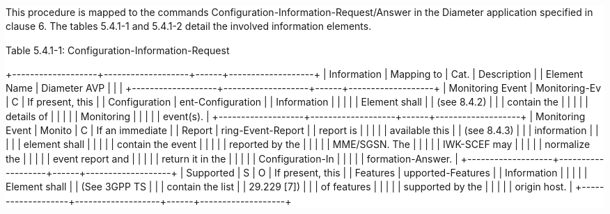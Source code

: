 This procedure is mapped to the commands
Configuration-Information-Request/Answer in the Diameter application
specified in clause 6. The tables 5.4.1-1 and 5.4.1-2 detail the
involved information elements.

Table 5.4.1-1: Configuration-Information-Request

+-------------------+-------------------+------+-------------------+
| Information       | Mapping to        | Cat. | Description       |
| Element Name      | Diameter AVP      |      |                   |
+-------------------+-------------------+------+-------------------+
| Monitoring Event  | Monitoring-Ev     | C    | If present, this  |
| Configuration     | ent-Configuration |      | Information       |
|                   |                   |      | Element shall     |
| (see 8.4.2)       |                   |      | contain the       |
|                   |                   |      | details of        |
|                   |                   |      | Monitoring        |
|                   |                   |      | event(s).         |
+-------------------+-------------------+------+-------------------+
| Monitoring Event  | Monito            | C    | If an immediate   |
| Report            | ring-Event-Report |      | report is         |
|                   |                   |      | available this    |
| (see 8.4.3)       |                   |      | information       |
|                   |                   |      | element shall     |
|                   |                   |      | contain the event |
|                   |                   |      | reported by the   |
|                   |                   |      | MME/SGSN. The     |
|                   |                   |      | IWK-SCEF may      |
|                   |                   |      | normalize the     |
|                   |                   |      | event report and  |
|                   |                   |      | return it in the  |
|                   |                   |      | Configuration-In  |
|                   |                   |      | formation-Answer. |
+-------------------+-------------------+------+-------------------+
| Supported         | S                 | O    | If present, this  |
| Features          | upported-Features |      | Information       |
|                   |                   |      | Element shall     |
| (See 3GPP TS      |                   |      | contain the list  |
| 29.229 \[7\])     |                   |      | of features       |
|                   |                   |      | supported by the  |
|                   |                   |      | origin host.      |
+-------------------+-------------------+------+-------------------+
